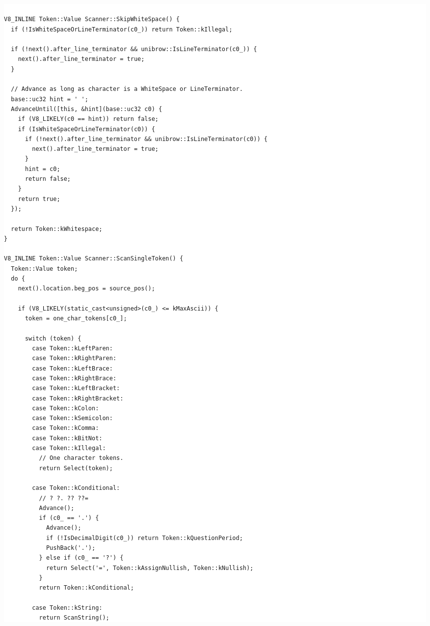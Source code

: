 ```

V8_INLINE Token::Value Scanner::SkipWhiteSpace() {
  if (!IsWhiteSpaceOrLineTerminator(c0_)) return Token::kIllegal;

  if (!next().after_line_terminator && unibrow::IsLineTerminator(c0_)) {
    next().after_line_terminator = true;
  }

  // Advance as long as character is a WhiteSpace or LineTerminator.
  base::uc32 hint = ' ';
  AdvanceUntil([this, &hint](base::uc32 c0) {
    if (V8_LIKELY(c0 == hint)) return false;
    if (IsWhiteSpaceOrLineTerminator(c0)) {
      if (!next().after_line_terminator && unibrow::IsLineTerminator(c0)) {
        next().after_line_terminator = true;
      }
      hint = c0;
      return false;
    }
    return true;
  });

  return Token::kWhitespace;
}

V8_INLINE Token::Value Scanner::ScanSingleToken() {
  Token::Value token;
  do {
    next().location.beg_pos = source_pos();

    if (V8_LIKELY(static_cast<unsigned>(c0_) <= kMaxAscii)) {
      token = one_char_tokens[c0_];

      switch (token) {
        case Token::kLeftParen:
        case Token::kRightParen:
        case Token::kLeftBrace:
        case Token::kRightBrace:
        case Token::kLeftBracket:
        case Token::kRightBracket:
        case Token::kColon:
        case Token::kSemicolon:
        case Token::kComma:
        case Token::kBitNot:
        case Token::kIllegal:
          // One character tokens.
          return Select(token);

        case Token::kConditional:
          // ? ?. ?? ??=
          Advance();
          if (c0_ == '.') {
            Advance();
            if (!IsDecimalDigit(c0_)) return Token::kQuestionPeriod;
            PushBack('.');
          } else if (c0_ == '?') {
            return Select('=', Token::kAssignNullish, Token::kNullish);
          }
          return Token::kConditional;

        case Token::kString:
          return ScanString();

```